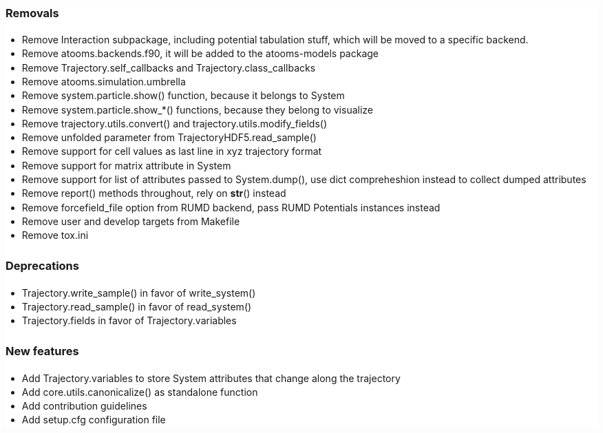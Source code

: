### Removals
- Remove Interaction subpackage, including potential tabulation stuff, which will be moved to a specific backend.
- Remove atooms.backends.f90, it will be added to the atooms-models package
- Remove Trajectory.self_callbacks and Trajectory.class_callbacks
- Remove atooms.simulation.umbrella
- Remove system.particle.show() function, because it belongs to System
- Remove system.particle.show_*() functions, because they belong to visualize
- Remove trajectory.utils.convert() and trajectory.utils.modify_fields()
- Remove unfolded parameter from TrajectoryHDF5.read_sample()
- Remove support for cell values as last line in xyz trajectory format
- Remove support for matrix attribute in System
- Remove support for list of attributes passed to System.dump(), use dict compreheshion instead to collect dumped attributes
- Remove report() methods throughout, rely on __str__() instead
- Remove forcefield_file option from RUMD backend, pass RUMD Potentials instances instead
- Remove user and develop targets from Makefile
- Remove tox.ini

### Deprecations
- Trajectory.write_sample() in favor of write_system()
- Trajectory.read_sample() in favor of read_system()
- Trajectory.fields in favor of Trajectory.variables

### New features
- Add Trajectory.variables to store System attributes that change along the trajectory
- Add core.utils.canonicalize() as standalone function
- Add contribution guidelines
- Add setup.cfg configuration file


